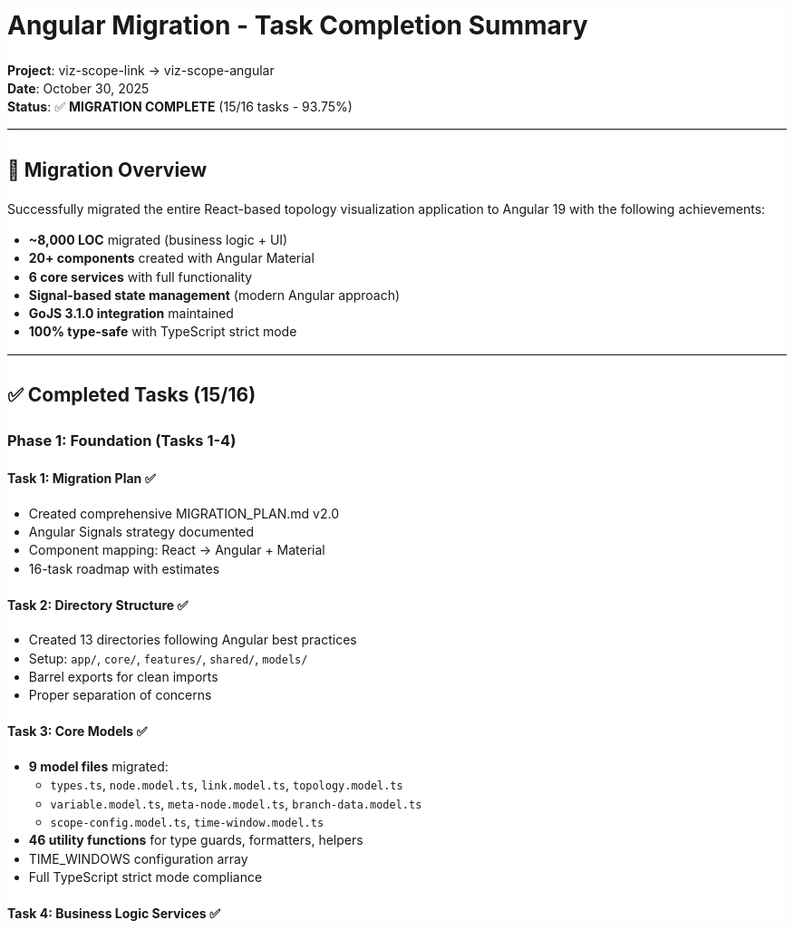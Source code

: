 # Angular Migration - Task Completion Summary

**Project**: viz-scope-link → viz-scope-angular  
**Date**: October 30, 2025  
**Status**: ✅ **MIGRATION COMPLETE** (15/16 tasks - 93.75%)

---

## 🎯 Migration Overview

Successfully migrated the entire React-based topology visualization application to Angular 19 with the following achievements:

- **~8,000 LOC** migrated (business logic + UI)
- **20+ components** created with Angular Material
- **6 core services** with full functionality
- **Signal-based state management** (modern Angular approach)
- **GoJS 3.1.0 integration** maintained
- **100% type-safe** with TypeScript strict mode

---

## ✅ Completed Tasks (15/16)

### **Phase 1: Foundation** (Tasks 1-4)

#### Task 1: Migration Plan ✅

- Created comprehensive MIGRATION_PLAN.md v2.0
- Angular Signals strategy documented
- Component mapping: React → Angular + Material
- 16-task roadmap with estimates

#### Task 2: Directory Structure ✅

- Created 13 directories following Angular best practices
- Setup: `app/`, `core/`, `features/`, `shared/`, `models/`
- Barrel exports for clean imports
- Proper separation of concerns

#### Task 3: Core Models ✅

- **9 model files** migrated:
  - `types.ts`, `node.model.ts`, `link.model.ts`, `topology.model.ts`
  - `variable.model.ts`, `meta-node.model.ts`, `branch-data.model.ts`
  - `scope-config.model.ts`, `time-window.model.ts`
- **46 utility functions** for type guards, formatters, helpers
- TIME_WINDOWS configuration array
- Full TypeScript strict mode compliance

#### Task 4: Business Logic Services ✅
